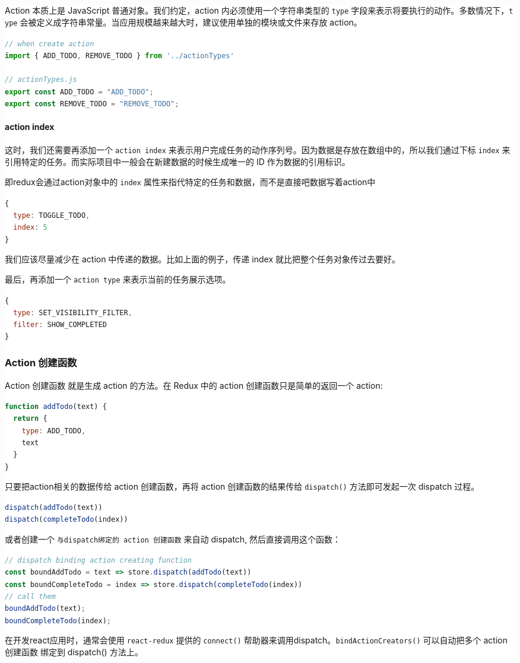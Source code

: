 Action 本质上是 JavaScript 普通对象。我们约定，action 内必须使用一个字符串类型的 `type` 字段来表示将要执行的动作。多数情况下，`type` 会被定义成字符串常量。当应用规模越来越大时，建议使用单独的模块或文件来存放 action。
```javascript
// when create action
import { ADD_TODO, REMOVE_TODO } from '../actionTypes'

// actionTypes.js
export const ADD_TODO = "ADD_TODO";
export const REMOVE_TODO = "REMOVE_TODO";
```

#### action index
这时，我们还需要再添加一个 `action index` 来表示用户完成任务的动作序列号。因为数据是存放在数组中的，所以我们通过下标 `index` 来引用特定的任务。而实际项目中一般会在新建数据的时候生成唯一的 ID 作为数据的引用标识。

即redux会通过action对象中的 `index` 属性来指代特定的任务和数据，而不是直接吧数据写着action中
```javascript
{
  type: TOGGLE_TODO,
  index: 5
}
```

我们应该尽量减少在 action 中传递的数据。比如上面的例子，传递 index 就比把整个任务对象传过去要好。

最后，再添加一个 `action type` 来表示当前的任务展示选项。
```javascript
{
  type: SET_VISIBILITY_FILTER,
  filter: SHOW_COMPLETED
}
```

### Action 创建函数
Action 创建函数 就是生成 action 的方法。在 Redux 中的 action 创建函数只是简单的返回一个 action:
```javascript
function addTodo(text) {
  return {
    type: ADD_TODO,
    text
  }
}
```

只要把action相关的数据传给 action 创建函数，再将 action 创建函数的结果传给 `dispatch()` 方法即可发起一次 dispatch 过程。
```javascript
dispatch(addTodo(text))
dispatch(completeTodo(index))
```

或者创建一个 `与dispatch绑定的 action 创建函数` 来自动 dispatch, 然后直接调用这个函数：
```javascript
// dispatch binding action creating function
const boundAddTodo = text => store.dispatch(addTodo(text))
const boundCompleteTodo = index => store.dispatch(completeTodo(index))
// call them
boundAddTodo(text);
boundCompleteTodo(index);
```
在开发react应用时，通常会使用 `react-redux` 提供的 `connect()` 帮助器来调用dispatch。`bindActionCreators()` 可以自动把多个 action 创建函数 绑定到 dispatch() 方法上。
